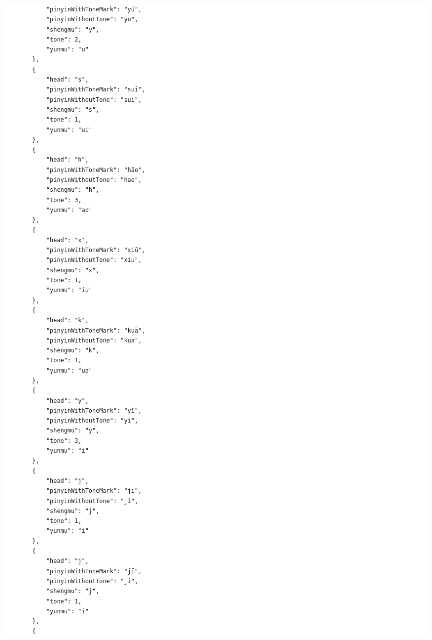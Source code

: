 ```
            "pinyinWithToneMark": "yú",
            "pinyinWithoutTone": "yu",
            "shengmu": "y",
            "tone": 2,
            "yunmu": "u"
        },
        {
            "head": "s",
            "pinyinWithToneMark": "suī",
            "pinyinWithoutTone": "sui",
            "shengmu": "s",
            "tone": 1,
            "yunmu": "ui"
        },
        {
            "head": "h",
            "pinyinWithToneMark": "hǎo",
            "pinyinWithoutTone": "hao",
            "shengmu": "h",
            "tone": 3,
            "yunmu": "ao"
        },
        {
            "head": "x",
            "pinyinWithToneMark": "xiū",
            "pinyinWithoutTone": "xiu",
            "shengmu": "x",
            "tone": 1,
            "yunmu": "iu"
        },
        {
            "head": "k",
            "pinyinWithToneMark": "kuā",
            "pinyinWithoutTone": "kua",
            "shengmu": "k",
            "tone": 1,
            "yunmu": "ua"
        },
        {
            "head": "y",
            "pinyinWithToneMark": "yǐ",
            "pinyinWithoutTone": "yi",
            "shengmu": "y",
            "tone": 3,
            "yunmu": "i"
        },
        {
            "head": "j",
            "pinyinWithToneMark": "jī",
            "pinyinWithoutTone": "ji",
            "shengmu": "j",
            "tone": 1,
            "yunmu": "i"
        },
        {
            "head": "j",
            "pinyinWithToneMark": "jī",
            "pinyinWithoutTone": "ji",
            "shengmu": "j",
            "tone": 1,
            "yunmu": "i"
        },
        {
```